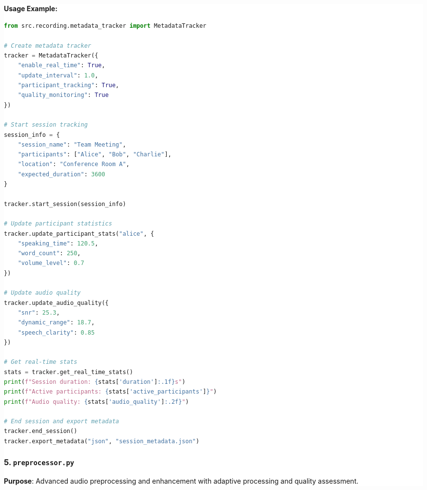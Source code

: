 **Usage Example:**
```python
from src.recording.metadata_tracker import MetadataTracker

# Create metadata tracker
tracker = MetadataTracker({
    "enable_real_time": True,
    "update_interval": 1.0,
    "participant_tracking": True,
    "quality_monitoring": True
})

# Start session tracking
session_info = {
    "session_name": "Team Meeting",
    "participants": ["Alice", "Bob", "Charlie"],
    "location": "Conference Room A",
    "expected_duration": 3600
}

tracker.start_session(session_info)

# Update participant statistics
tracker.update_participant_stats("alice", {
    "speaking_time": 120.5,
    "word_count": 250,
    "volume_level": 0.7
})

# Update audio quality
tracker.update_audio_quality({
    "snr": 25.3,
    "dynamic_range": 18.7,
    "speech_clarity": 0.85
})

# Get real-time stats
stats = tracker.get_real_time_stats()
print(f"Session duration: {stats['duration']:.1f}s")
print(f"Active participants: {stats['active_participants']}")
print(f"Audio quality: {stats['audio_quality']:.2f}")

# End session and export metadata
tracker.end_session()
tracker.export_metadata("json", "session_metadata.json")
```

### 5. `preprocessor.py`

**Purpose**: Advanced audio preprocessing and enhancement with adaptive processing and quality assessment.
